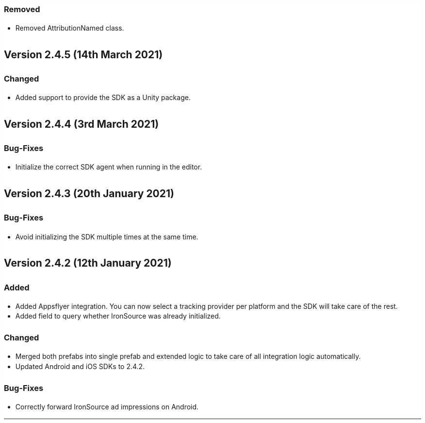 ### Removed

- Removed AttributionNamed class.

## Version 2.4.5 (14th March 2021)

### Changed

- Added support to provide the SDK as a Unity package.

## Version 2.4.4 (3rd March 2021)

### Bug-Fixes

- Initialize the correct SDK agent when running in the editor.

## Version 2.4.3 (20th January 2021)

### Bug-Fixes

- Avoid initializing the SDK multiple times at the same time.

## Version 2.4.2 (12th January 2021)

### Added

- Added Appsflyer integration. You can now select a tracking provider per platform and the SDK will take care of the rest.
- Added field to query whether IronSource was already initialized.

### Changed

- Merged both prefabs into single prefab and extended logic to take care of all integration logic automatically.
- Updated Android and iOS SDKs to 2.4.2.

### Bug-Fixes

- Correctly forward IronSource ad impressions on Android.

---
